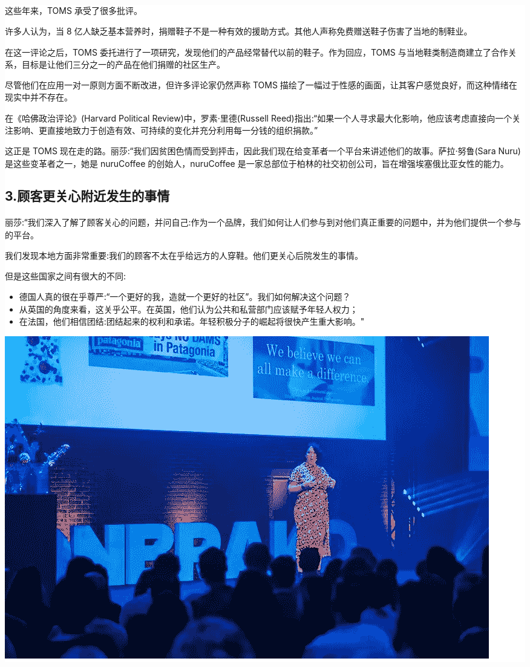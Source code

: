 这些年来，TOMS 承受了很多批评。

许多人认为，当 8 亿人缺乏基本营养时，捐赠鞋子不是一种有效的援助方式。其他人声称免费赠送鞋子伤害了当地的制鞋业。

在这一评论之后，TOMS 委托进行了一项研究，发现他们的产品经常替代以前的鞋子。作为回应，TOMS 与当地鞋类制造商建立了合作关系，目标是让他们三分之一的产品在他们捐赠的社区生产。

尽管他们在应用一对一原则方面不断改进，但许多评论家仍然声称 TOMS 描绘了一幅过于性感的画面，让其客户感觉良好，而这种情绪在现实中并不存在。

在《哈佛政治评论》(Harvard Political Review)中，罗素·里德(Russell Reed)指出:“如果一个人寻求最大化影响，他应该考虑直接向一个关注影响、更直接地致力于创造有效、可持续的变化并充分利用每一分钱的组织捐款。”

这正是 TOMS 现在走的路。丽莎:“我们因贫困色情而受到抨击，因此我们现在给变革者一个平台来讲述他们的故事。萨拉·努鲁(Sara Nuru)是这些变革者之一，她是 nuruCoffee 的创始人，nuruCoffee 是一家总部位于柏林的社交初创公司，旨在增强埃塞俄比亚女性的能力。

## 3.顾客更关心附近发生的事情

丽莎:“我们深入了解了顾客关心的问题，并问自己:作为一个品牌，我们如何让人们参与到对他们真正重要的问题中，并为他们提供一个参与的平台。

我们发现本地方面非常重要:我们的顾客不太在乎给远方的人穿鞋。他们更关心后院发生的事情。

但是这些国家之间有很大的不同:

*   德国人真的很在乎尊严:“一个更好的我，造就一个更好的社区”。我们如何解决这个问题？
*   从英国的角度来看，这关乎公平。在英国，他们认为公共和私营部门应该赋予年轻人权力；
*   在法国，他们相信团结:团结起来的权利和承诺。年轻积极分子的崛起将很快产生重大影响。"

![](img/7c4e1273ea968dc7e95b5765c22ae63d.png)
